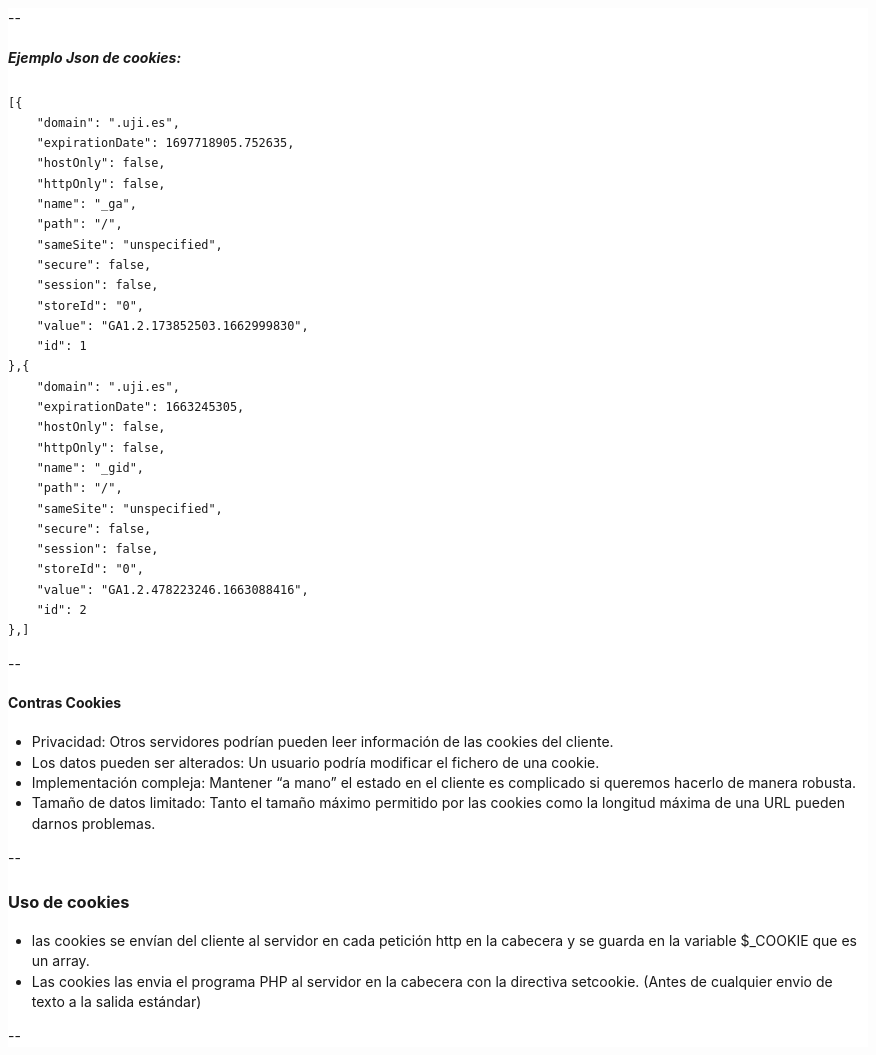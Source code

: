 --

##### Ejemplo Json de cookies:
```
[{
    "domain": ".uji.es",
    "expirationDate": 1697718905.752635,
    "hostOnly": false,
    "httpOnly": false,
    "name": "_ga",
    "path": "/",
    "sameSite": "unspecified",
    "secure": false,
    "session": false,
    "storeId": "0",
    "value": "GA1.2.173852503.1662999830",
    "id": 1
},{
    "domain": ".uji.es",
    "expirationDate": 1663245305,
    "hostOnly": false,
    "httpOnly": false,
    "name": "_gid",
    "path": "/",
    "sameSite": "unspecified",
    "secure": false,
    "session": false,
    "storeId": "0",
    "value": "GA1.2.478223246.1663088416",
    "id": 2
},]
```

--

#### Contras Cookies

- Privacidad: Otros servidores podrían pueden leer información de las cookies del cliente.
- Los datos pueden ser alterados: Un usuario podría modificar el fichero de una cookie.
- Implementación compleja: Mantener “a mano” el estado en el cliente es complicado si queremos hacerlo de manera robusta.
- Tamaño de datos limitado: Tanto el tamaño máximo permitido por las cookies como la longitud máxima de una URL pueden darnos problemas.

--

### Uso de cookies

- las cookies se envían del cliente al servidor en cada petición http en la cabecera y se guarda en la variable $_COOKIE que es un array.
- Las cookies las envia el programa PHP al servidor en la cabecera con la directiva setcookie. (Antes de cualquier envio de texto a la salida estándar)

--
